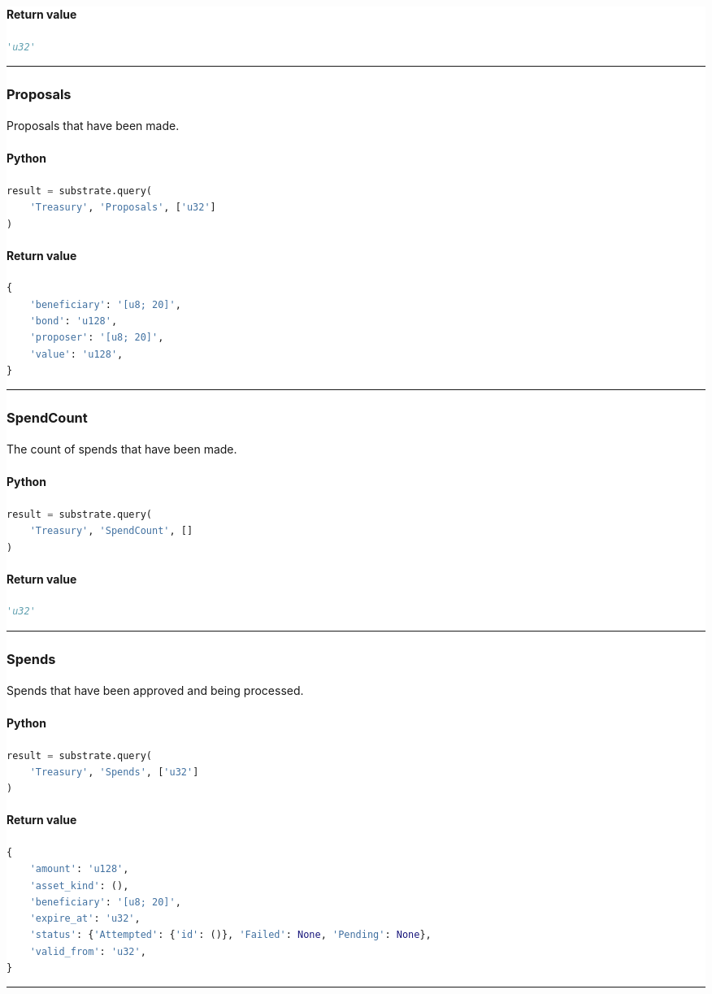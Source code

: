 #### Return value
```python
'u32'
```
---------
### Proposals
 Proposals that have been made.

#### Python
```python
result = substrate.query(
    'Treasury', 'Proposals', ['u32']
)
```

#### Return value
```python
{
    'beneficiary': '[u8; 20]',
    'bond': 'u128',
    'proposer': '[u8; 20]',
    'value': 'u128',
}
```
---------
### SpendCount
 The count of spends that have been made.

#### Python
```python
result = substrate.query(
    'Treasury', 'SpendCount', []
)
```

#### Return value
```python
'u32'
```
---------
### Spends
 Spends that have been approved and being processed.

#### Python
```python
result = substrate.query(
    'Treasury', 'Spends', ['u32']
)
```

#### Return value
```python
{
    'amount': 'u128',
    'asset_kind': (),
    'beneficiary': '[u8; 20]',
    'expire_at': 'u32',
    'status': {'Attempted': {'id': ()}, 'Failed': None, 'Pending': None},
    'valid_from': 'u32',
}
```
---------